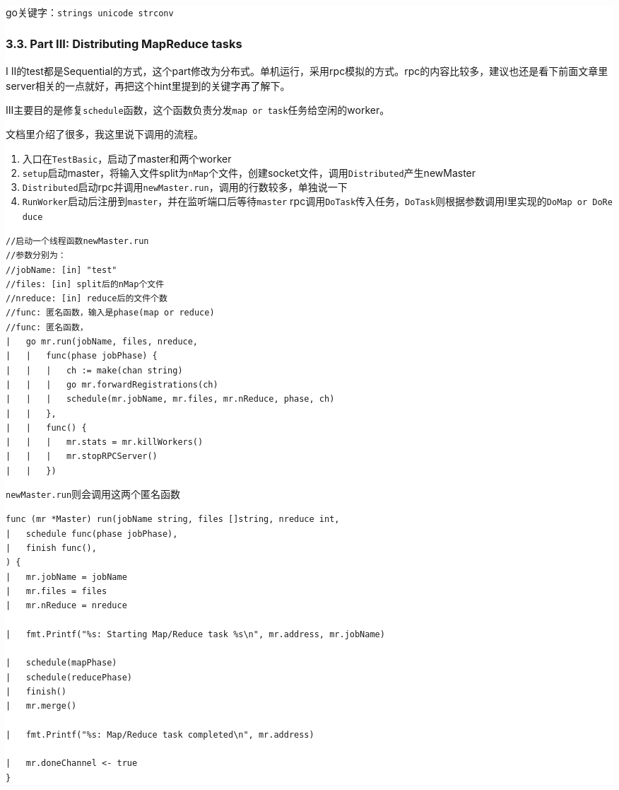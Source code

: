 go关键字：`strings unicode strconv`

### 3.3. Part III: Distributing MapReduce tasks

I II的test都是Sequential的方式，这个part修改为分布式。单机运行，采用rpc模拟的方式。rpc的内容比较多，建议也还是看下前面文章里server相关的一点就好，再把这个hint里提到的关键字再了解下。

III主要目的是修复`schedule`函数，这个函数负责分发`map or task`任务给空闲的worker。

文档里介绍了很多，我这里说下调用的流程。

1. 入口在`TestBasic`，启动了master和两个worker  
2. `setup`启动master，将输入文件split为`nMap`个文件，创建socket文件，调用`Distributed`产生newMaster  
3. `Distributed`启动rpc并调用`newMaster.run`，调用的行数较多，单独说一下
4. `RunWorker`启动后注册到`master`，并在监听端口后等待`master` rpc调用`DoTask`传入任务，`DoTask`则根据参数调用I里实现的`DoMap or DoReduce`

```
//启动一个线程函数newMaster.run
//参数分别为：
//jobName: [in] "test"
//files: [in] split后的nMap个文件
//nreduce: [in] reduce后的文件个数
//func: 匿名函数，输入是phase(map or reduce)
//func: 匿名函数，
|   go mr.run(jobName, files, nreduce,
|   |   func(phase jobPhase) {
|   |   |   ch := make(chan string)
|   |   |   go mr.forwardRegistrations(ch)
|   |   |   schedule(mr.jobName, mr.files, mr.nReduce, phase, ch)
|   |   },
|   |   func() {
|   |   |   mr.stats = mr.killWorkers()
|   |   |   mr.stopRPCServer()
|   |   })
```

`newMaster.run`则会调用这两个匿名函数

```
func (mr *Master) run(jobName string, files []string, nreduce int,
|   schedule func(phase jobPhase),
|   finish func(),
) {
|   mr.jobName = jobName
|   mr.files = files
|   mr.nReduce = nreduce

|   fmt.Printf("%s: Starting Map/Reduce task %s\n", mr.address, mr.jobName)

|   schedule(mapPhase)
|   schedule(reducePhase)
|   finish()
|   mr.merge()

|   fmt.Printf("%s: Map/Reduce task completed\n", mr.address)

|   mr.doneChannel <- true
}
```

